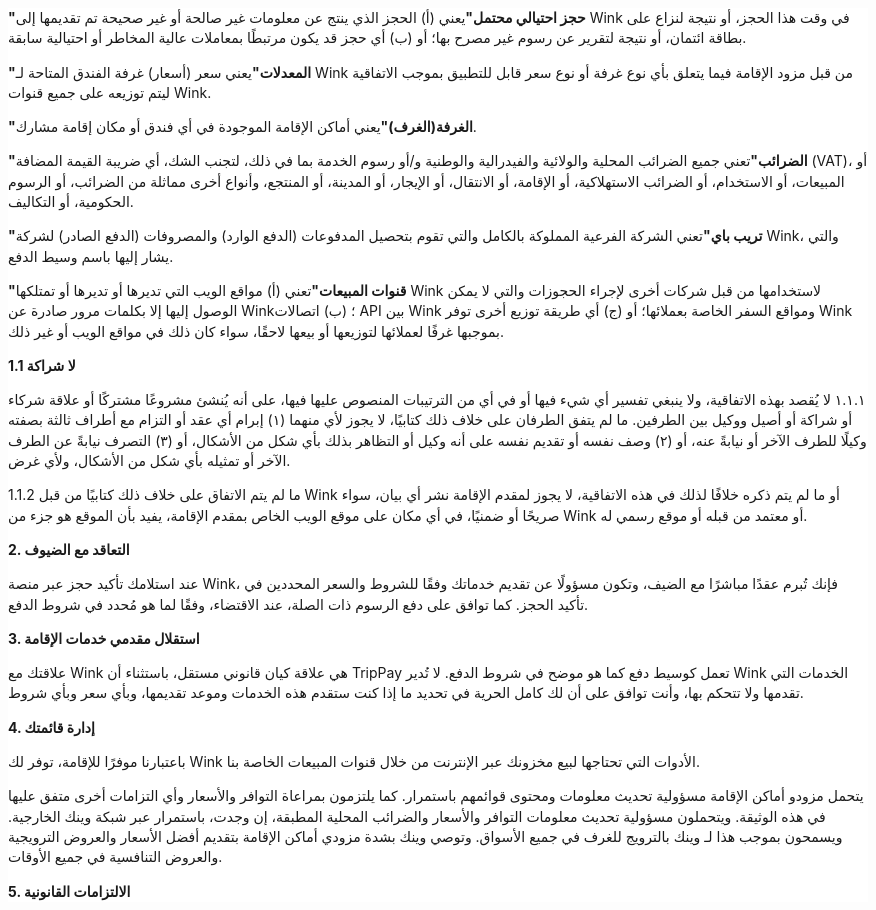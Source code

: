 **"حجز احتيالي محتمل"**&#x64A;عني (أ) الحجز الذي ينتج عن معلومات غير صالحة أو غير صحيحة تم تقديمها إلى Wink في وقت هذا الحجز، أو نتيجة لنزاع على بطاقة ائتمان، أو نتيجة لتقرير عن رسوم غير مصرح بها؛ أو (ب) أي حجز قد يكون مرتبطًا بمعاملات عالية المخاطر أو احتيالية سابقة.

**"المعدلات"**&#x64A;عني سعر (أسعار) غرفة الفندق المتاحة لـ Wink من قبل مزود الإقامة فيما يتعلق بأي نوع غرفة أو نوع سعر قابل للتطبيق بموجب الاتفاقية ليتم توزيعه على جميع قنوات Wink.

**"الغرفة(الغرف)"**&#x64A;عني أماكن الإقامة الموجودة في أي فندق أو مكان إقامة مشارك.

**"الضرائب"**&#x62A;عني جميع الضرائب المحلية والولائية والفيدرالية والوطنية و/أو رسوم الخدمة بما في ذلك، لتجنب الشك، أي ضريبة القيمة المضافة (VAT)، أو المبيعات، أو الاستخدام، أو الضرائب الاستهلاكية، أو الإقامة، أو الانتقال، أو الإيجار، أو المدينة، أو المنتجع، وأنواع أخرى مماثلة من الضرائب، أو الرسوم الحكومية، أو التكاليف.

**"تريب باي"**&#x62A;عني الشركة الفرعية المملوكة بالكامل والتي تقوم بتحصيل المدفوعات (الدفع الوارد) والمصروفات (الدفع الصادر) لشركة Wink، والتي يشار إليها باسم وسيط الدفع.

**"قنوات المبيعات"**&#x62A;عني (أ) مواقع الويب التي تديرها أو تديرها أو تمتلكها Wink لاستخدامها من قبل شركات أخرى لإجراء الحجوزات والتي لا يمكن الوصول إليها إلا بكلمات مرور صادرة عن Wink؛ (ب) اتصالات API بين Wink ومواقع السفر الخاصة بعملائها؛ أو (ج) أي طريقة توزيع أخرى توفر Wink بموجبها غرفًا لعملائها لتوزيعها أو بيعها لاحقًا، سواء كان ذلك في مواقع الويب أو غير ذلك.

**1.1 لا شراكة**

١.١.١ لا يُقصد بهذه الاتفاقية، ولا ينبغي تفسير أي شيء فيها أو في أي من الترتيبات المنصوص عليها فيها، على أنه يُنشئ مشروعًا مشتركًا أو علاقة شركاء أو شراكة أو أصيل ووكيل بين الطرفين. ما لم يتفق الطرفان على خلاف ذلك كتابيًا، لا يجوز لأي منهما (١) إبرام أي عقد أو التزام مع أطراف ثالثة بصفته وكيلًا للطرف الآخر أو نيابةً عنه، أو (٢) وصف نفسه أو تقديم نفسه على أنه وكيل أو التظاهر بذلك بأي شكل من الأشكال، أو (٣) التصرف نيابةً عن الطرف الآخر أو تمثيله بأي شكل من الأشكال، ولأي غرض.

1.1.2 ما لم يتم الاتفاق على خلاف ذلك كتابيًا من قبل Wink أو ما لم يتم ذكره خلافًا لذلك في هذه الاتفاقية، لا يجوز لمقدم الإقامة نشر أي بيان، سواء صريحًا أو ضمنيًا، في أي مكان على موقع الويب الخاص بمقدم الإقامة، يفيد بأن الموقع هو جزء من Wink أو معتمد من قبله أو موقع رسمي له.

**2. التعاقد مع الضيوف**

عند استلامك تأكيد حجز عبر منصة Wink، فإنك تُبرم عقدًا مباشرًا مع الضيف، وتكون مسؤولًا عن تقديم خدماتك وفقًا للشروط والسعر المحددين في تأكيد الحجز. كما توافق على دفع الرسوم ذات الصلة، عند الاقتضاء، وفقًا لما هو مُحدد في شروط الدفع.

**3. استقلال مقدمي خدمات الإقامة**

علاقتك مع Wink هي علاقة كيان قانوني مستقل، باستثناء أن TripPay تعمل كوسيط دفع كما هو موضح في شروط الدفع. لا تُدير Wink الخدمات التي تقدمها ولا تتحكم بها، وأنت توافق على أن لك كامل الحرية في تحديد ما إذا كنت ستقدم هذه الخدمات وموعد تقديمها، وبأي سعر وبأي شروط.

**4. إدارة قائمتك**

باعتبارنا موفرًا للإقامة، توفر لك Wink الأدوات التي تحتاجها لبيع مخزونك عبر الإنترنت من خلال قنوات المبيعات الخاصة بنا.

يتحمل مزودو أماكن الإقامة مسؤولية تحديث معلومات ومحتوى قوائمهم باستمرار. كما يلتزمون بمراعاة التوافر والأسعار وأي التزامات أخرى متفق عليها في هذه الوثيقة. ويتحملون مسؤولية تحديث معلومات التوافر والأسعار والضرائب المحلية المطبقة، إن وجدت، باستمرار عبر شبكة وينك الخارجية. ويسمحون بموجب هذا لـ وينك بالترويج للغرف في جميع الأسواق. وتوصي وينك بشدة مزودي أماكن الإقامة بتقديم أفضل الأسعار والعروض الترويجية والعروض التنافسية في جميع الأوقات.

**5. الالتزامات القانونية**
